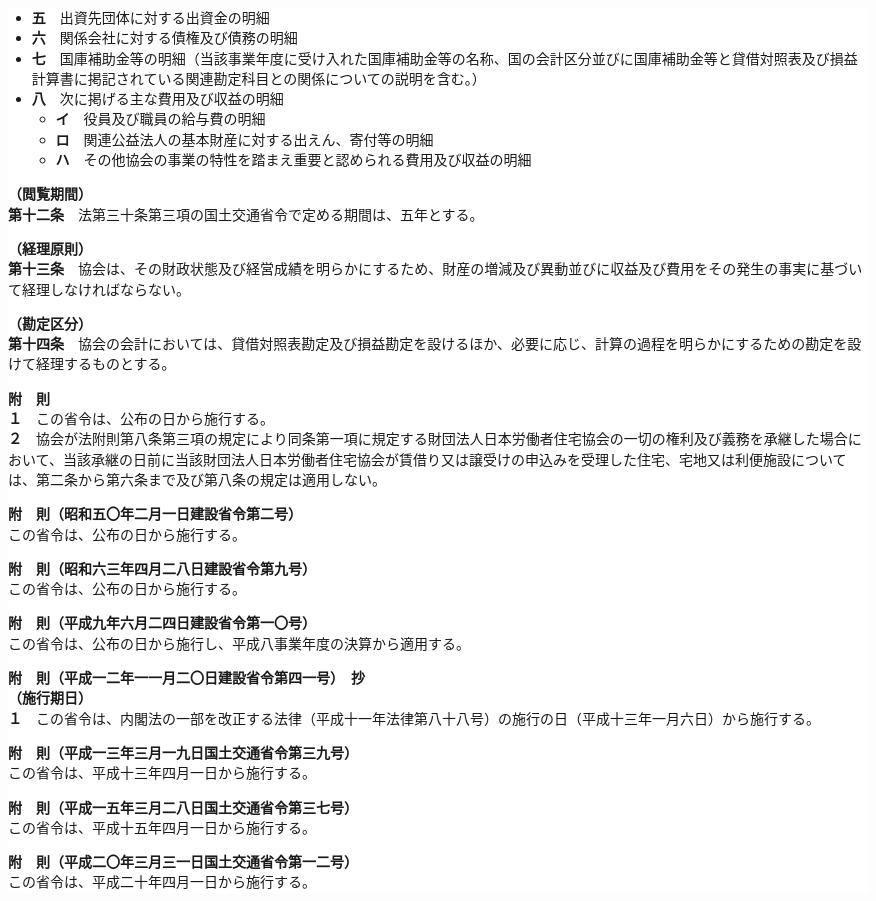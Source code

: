 * **五**　出資先団体に対する出資金の明細  
* **六**　関係会社に対する債権及び債務の明細  
* **七**　国庫補助金等の明細（当該事業年度に受け入れた国庫補助金等の名称、国の会計区分並びに国庫補助金等と貸借対照表及び損益計算書に掲記されている関連勘定科目との関係についての説明を含む。）  
* **八**　次に掲げる主な費用及び収益の明細  
	* **イ**　役員及び職員の給与費の明細  
	* **ロ**　関連公益法人の基本財産に対する出えん、寄付等の明細  
	* **ハ**　その他協会の事業の特性を踏まえ重要と認められる費用及び収益の明細  
  
**（閲覧期間）**  
**第十二条**　法第三十条第三項の国土交通省令で定める期間は、五年とする。  
  
**（経理原則）**  
**第十三条**　協会は、その財政状態及び経営成績を明らかにするため、財産の増減及び異動並びに収益及び費用をその発生の事実に基づいて経理しなければならない。  
  
**（勘定区分）**  
**第十四条**　協会の会計においては、貸借対照表勘定及び損益勘定を設けるほか、必要に応じ、計算の過程を明らかにするための勘定を設けて経理するものとする。  
  
**附　則**  
**１**　この省令は、公布の日から施行する。  
**２**　協会が法附則第八条第三項の規定により同条第一項に規定する財団法人日本労働者住宅協会の一切の権利及び義務を承継した場合において、当該承継の日前に当該財団法人日本労働者住宅協会が賃借り又は譲受けの申込みを受理した住宅、宅地又は利便施設については、第二条から第六条まで及び第八条の規定は適用しない。  
  
**附　則（昭和五〇年二月一日建設省令第二号）**  
この省令は、公布の日から施行する。  
  
**附　則（昭和六三年四月二八日建設省令第九号）**  
この省令は、公布の日から施行する。  
  
**附　則（平成九年六月二四日建設省令第一〇号）**  
この省令は、公布の日から施行し、平成八事業年度の決算から適用する。  
  
**附　則（平成一二年一一月二〇日建設省令第四一号）　抄**  
**（施行期日）**  
**１**　この省令は、内閣法の一部を改正する法律（平成十一年法律第八十八号）の施行の日（平成十三年一月六日）から施行する。  
  
**附　則（平成一三年三月一九日国土交通省令第三九号）**  
この省令は、平成十三年四月一日から施行する。  
  
**附　則（平成一五年三月二八日国土交通省令第三七号）**  
この省令は、平成十五年四月一日から施行する。  
  
**附　則（平成二〇年三月三一日国土交通省令第一二号）**  
この省令は、平成二十年四月一日から施行する。  
  
